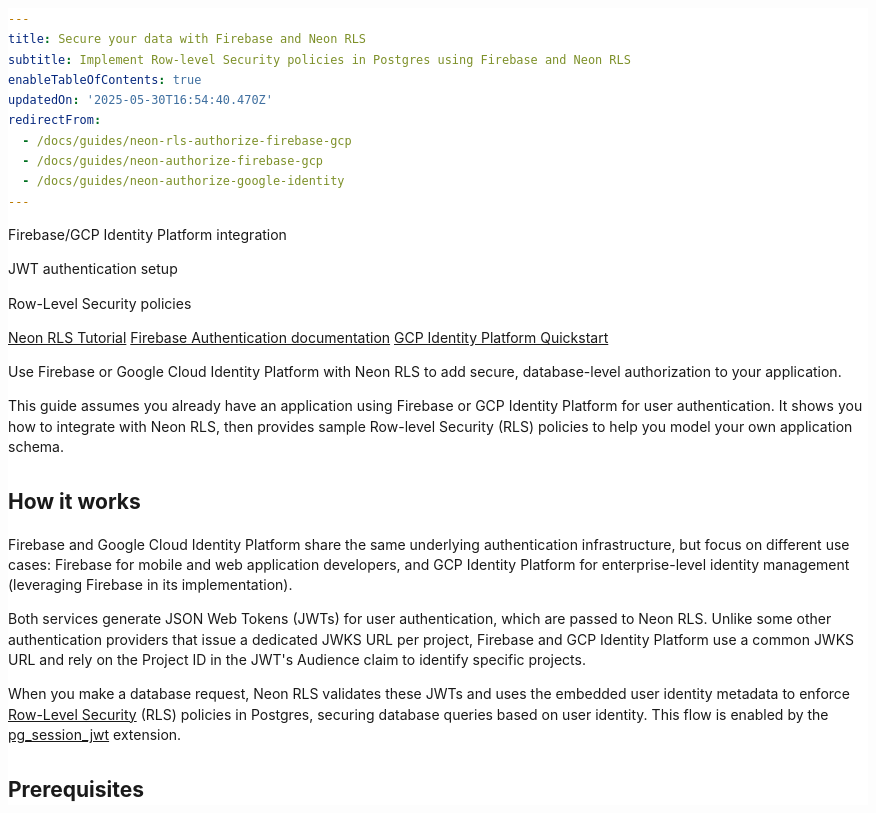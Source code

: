 ```yaml
---
title: Secure your data with Firebase and Neon RLS
subtitle: Implement Row-level Security policies in Postgres using Firebase and Neon RLS
enableTableOfContents: true
updatedOn: '2025-05-30T16:54:40.470Z'
redirectFrom:
  - /docs/guides/neon-rls-authorize-firebase-gcp
  - /docs/guides/neon-authorize-firebase-gcp
  - /docs/guides/neon-authorize-google-identity
---
```


<InfoBlock>
<DocsList title="What You'll Learn">
  <p>Firebase/GCP Identity Platform integration</p>
  <p>JWT authentication setup</p>
  <p>Row-Level Security policies</p>
</DocsList>

<DocsList title="Related docs" theme="docs">
  <a href="/docs/guides/neon-rls-tutorial">Neon RLS Tutorial</a>
  <a href="https://firebase.google.com/docs/auth">Firebase Authentication documentation</a>
  <a href="https://cloud.google.com/identity-platform/docs/sign-in-user-email">GCP Identity Platform Quickstart</a>
</DocsList>
</InfoBlock>

Use Firebase or Google Cloud Identity Platform with Neon RLS to add secure, database-level authorization to your application.

This guide assumes you already have an application using Firebase or GCP Identity Platform for user authentication. It shows you how to integrate with Neon RLS, then provides sample Row-level Security (RLS) policies to help you model your own application schema.

## How it works

Firebase and Google Cloud Identity Platform share the same underlying authentication infrastructure, but focus on different use cases: Firebase for mobile and web application developers, and GCP Identity Platform for enterprise-level identity management (leveraging Firebase in its implementation).

Both services generate JSON Web Tokens (JWTs) for user authentication, which are passed to Neon RLS. Unlike some other authentication providers that issue a dedicated JWKS URL per project, Firebase and GCP Identity Platform use a common JWKS URL and rely on the Project ID in the JWT's Audience claim to identify specific projects.

When you make a database request, Neon RLS validates these JWTs and uses the embedded user identity metadata to enforce [Row-Level Security](/postgresql/postgresql-administration/postgresql-row-level-security) (RLS) policies in Postgres, securing database queries based on user identity. This flow is enabled by the [pg_session_jwt](https://github.com/neondatabase/pg_session_jwt) extension.

## Prerequisites
